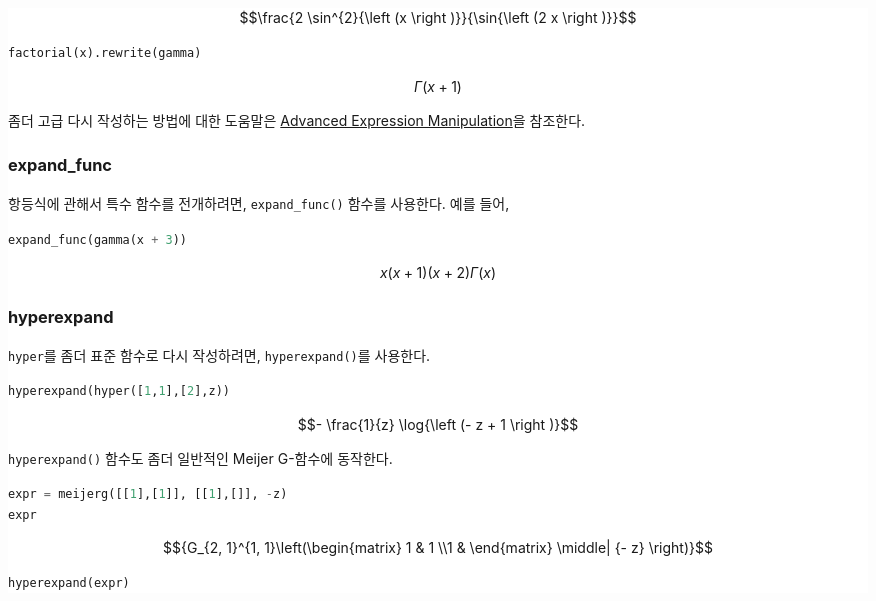 $$\frac{2 \sin^{2}{\left (x \right )}}{\sin{\left (2 x \right )}}$$




```python
factorial(x).rewrite(gamma)
```




$$\Gamma{\left(x + 1 \right)}$$



좀더 고급 다시 작성하는 방법에 대한 도움말은 [Advanced Expression Manipulation](http://docs.sympy.org/latest/tutorial/manipulation.html#tutorial-manipulation)을 참조한다.

### expand_func

항등식에 관해서 특수 함수를 전개하려면, `expand_func()` 함수를 사용한다. 예를 들어,


```python
expand_func(gamma(x + 3))
```




$$x \left(x + 1\right) \left(x + 2\right) \Gamma{\left(x \right)}$$



### hyperexpand

`hyper`를 좀더 표준 함수로 다시 작성하려면, `hyperexpand()`를 사용한다.


```python
hyperexpand(hyper([1,1],[2],z))
```




$$- \frac{1}{z} \log{\left (- z + 1 \right )}$$



`hyperexpand()` 함수도 좀더 일반적인 Meijer G-함수에 동작한다.


```python
expr = meijerg([[1],[1]], [[1],[]], -z)
expr
```




$${G_{2, 1}^{1, 1}\left(\begin{matrix} 1 & 1 \\1 &  \end{matrix} \middle| {- z} \right)}$$




```python
hyperexpand(expr)
```

